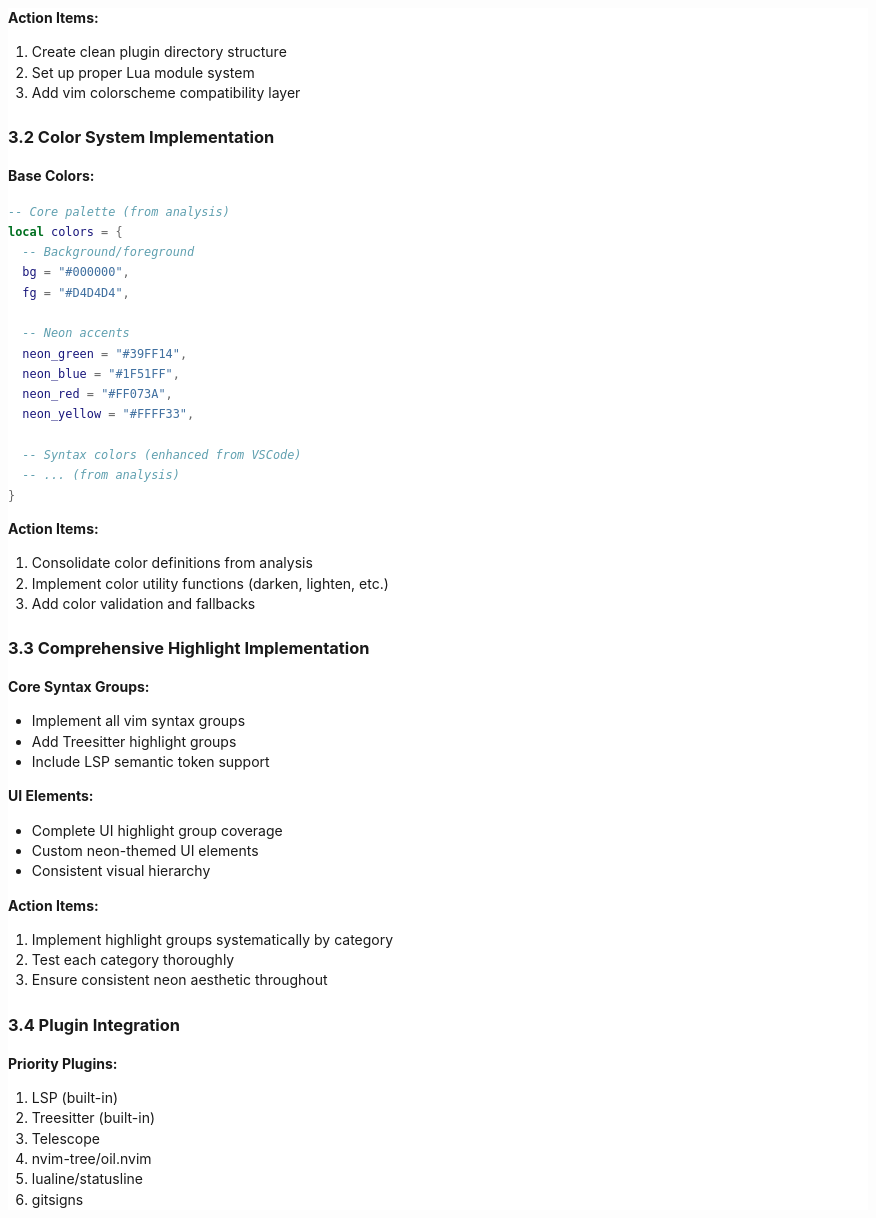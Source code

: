 **Action Items:**
1. Create clean plugin directory structure
2. Set up proper Lua module system
3. Add vim colorscheme compatibility layer

### 3.2 Color System Implementation

**Base Colors:**
```lua
-- Core palette (from analysis)
local colors = {
  -- Background/foreground
  bg = "#000000",
  fg = "#D4D4D4",
  
  -- Neon accents
  neon_green = "#39FF14",
  neon_blue = "#1F51FF",
  neon_red = "#FF073A",
  neon_yellow = "#FFFF33",
  
  -- Syntax colors (enhanced from VSCode)
  -- ... (from analysis)
}
```

**Action Items:**
1. Consolidate color definitions from analysis
2. Implement color utility functions (darken, lighten, etc.)
3. Add color validation and fallbacks

### 3.3 Comprehensive Highlight Implementation

**Core Syntax Groups:**
- Implement all vim syntax groups
- Add Treesitter highlight groups
- Include LSP semantic token support

**UI Elements:**
- Complete UI highlight group coverage
- Custom neon-themed UI elements
- Consistent visual hierarchy

**Action Items:**
1. Implement highlight groups systematically by category
2. Test each category thoroughly
3. Ensure consistent neon aesthetic throughout

### 3.4 Plugin Integration

**Priority Plugins:**
1. LSP (built-in)
2. Treesitter (built-in) 
3. Telescope
4. nvim-tree/oil.nvim
5. lualine/statusline
6. gitsigns
